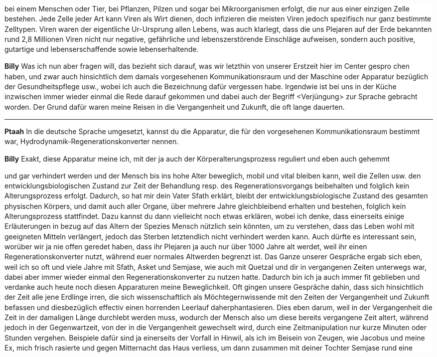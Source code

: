bei einem Menschen oder Tier, bei Pflanzen, Pilzen und sogar bei Mikroorganismen erfolgt, die nur aus einer einzigen
Zelle bestehen. Jede Zelle jeder Art kann Viren als Wirt dienen, doch infizieren die meisten Viren jedoch spezifisch nur
ganz bestimmte Zelltypen.
Viren waren der eigentliche Ur-Ursprung allen Lebens, was auch klarlegt, dass die uns Plejaren auf der Erde bekannten
rund 2,8 Millionen Viren nicht nur negative, gefährliche und lebenszerstörende Einschläge aufweisen, sondern auch positive, gutartige und lebenserschaffende sowie lebenserhaltende.

**Billy** Was ich nun aber fragen will, das bezieht sich darauf, was wir letzthin von unserer Erstzeit hier im Center gespro
chen haben, und zwar auch hinsichtlich dem damals vorgesehenen Kommunikationsraum und der Maschine oder Apparatur bezüglich der Gesundheitspflege usw., wobei ich auch die Bezeichnung dafür vergessen habe. Irgendwie ist bei uns in
der Küche inzwischen immer wieder einmal die Rede darauf gekommen und dabei auch der Begriff <Verjüngung> zur
Sprache gebracht worden. Der Grund dafür waren meine Reisen in die Vergangenheit und Zukunft, die oft lange dauerten.


-----

**Ptaah** In die deutsche Sprache umgesetzt, kannst du die Apparatur, die für den vorgesehenen Kommunikationsraum
bestimmt war, Hydrodynamik-Regenerationskonverter nennen.

**Billy** Exakt, diese Apparatur meine ich, mit der ja auch der Körperalterungsprozess reguliert und eben auch gehemmt

und gar verhindert werden und der Mensch bis ins hohe Alter beweglich, mobil und vital bleiben kann, weil die Zellen
usw. den entwicklungsbiologischen Zustand zur Zeit der Behandlung resp. des Regenerationsvorgangs beibehalten und
folglich kein Alterungsprozess erfolgt. Dadurch, so hat mir dein Vater Sfath erklärt, bleibt der entwicklungsbiologische
Zustand des gesamten physischen Körpers, und damit auch aller Organe, über mehrere Jahre gleichbleibend erhalten und
bestehen, folglich kein Alterungsprozess stattfindet. Dazu kannst du dann vielleicht noch etwas erklären, wobei ich denke,
dass einerseits einige Erläuterungen in bezug auf das Altern der Spezies Mensch nützlich sein könnten, um zu verstehen,
dass das Leben wohl mit geeigneten Mitteln verlängert, jedoch das Sterben letztendlich nicht verhindert werden kann.
Auch dürfte es interessant sein, worüber wir ja nie offen geredet haben, dass ihr Plejaren ja auch nur über 1000 Jahre alt
werdet, weil ihr einen Regenerationskonverter nutzt, während euer normales Altwerden begrenzt ist.
Das Ganze unserer Gespräche ergab sich eben, weil ich so oft und viele Jahre mit Sfath, Asket und Semjase, wie auch mit
Quetzal und dir in vergangenen Zeiten unterwegs war, dabei aber immer wieder einmal den Regenerationskonverter zu
nutzen hatte. Dadurch bin ich ja auch immer fit geblieben und verdanke auch heute noch diesen Apparaturen meine
Beweglichkeit. Oft gingen unsere Gespräche dahin, dass sich hinsichtlich der Zeit alle jene Erdlinge irren, die sich wissenschaftlich als Möchtegernwissende mit den Zeiten der Vergangenheit und Zukunft befassen und diesbezüglich effectiv
einen horrenden Leerlauf daherphantasieren. Dies eben darum, weil in der Vergangenheit die Zeit in der damaligen Länge
durchlebt werden muss, wodurch der Mensch also um diese bereits vergangene Zeit altert, während jedoch in der Gegenwartzeit, von der in die Vergangenheit gewechselt wird, durch eine Zeitmanipulation nur kurze Minuten oder Stunden
vergehen. Beispiele dafür sind ja einerseits der Vorfall in Hinwil, als ich im Beisein von Zeugen, wie Jacobus und meine Ex,
mich frisch rasierte und gegen Mitternacht das Haus verliess, um dann zusammen mit deiner Tochter Semjase rund eine